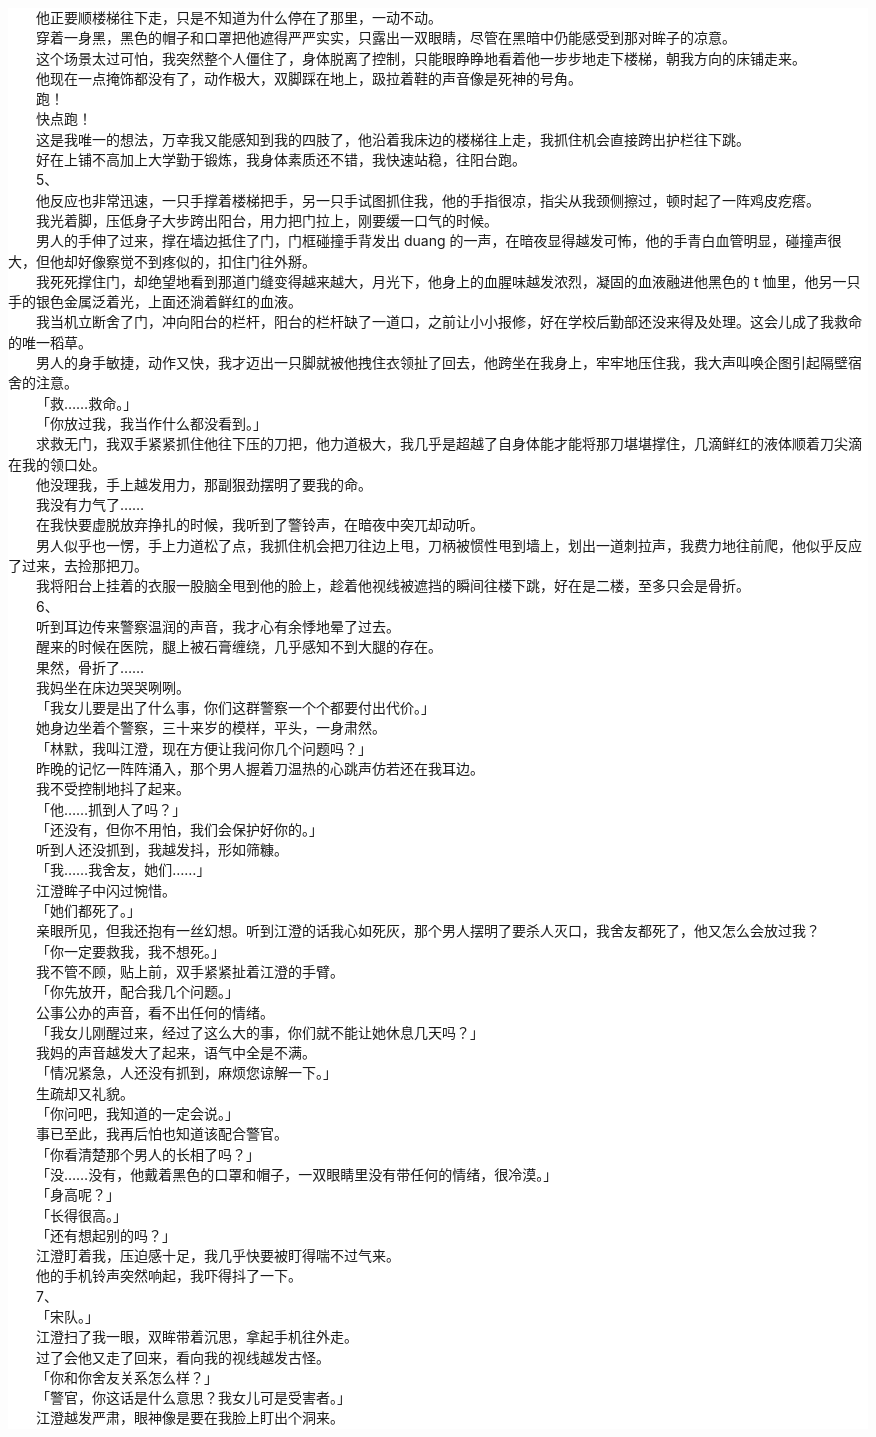 &emsp;&emsp;他正要顺楼梯往下走，只是不知道为什么停在了那里，一动不动。  
&emsp;&emsp;穿着一身黑，黑色的帽子和口罩把他遮得严严实实，只露出一双眼睛，尽管在黑暗中仍能感受到那对眸子的凉意。  
&emsp;&emsp;这个场景太过可怕，我突然整个人僵住了，身体脱离了控制，只能眼睁睁地看着他一步步地走下楼梯，朝我方向的床铺走来。  
&emsp;&emsp;他现在一点掩饰都没有了，动作极大，双脚踩在地上，趿拉着鞋的声音像是死神的号角。  
&emsp;&emsp;跑！  
&emsp;&emsp;快点跑！  
&emsp;&emsp;这是我唯一的想法，万幸我又能感知到我的四肢了，他沿着我床边的楼梯往上走，我抓住机会直接跨出护栏往下跳。  
&emsp;&emsp;好在上铺不高加上大学勤于锻炼，我身体素质还不错，我快速站稳，往阳台跑。  
&emsp;&emsp;5、  
&emsp;&emsp;他反应也非常迅速，一只手撑着楼梯把手，另一只手试图抓住我，他的手指很凉，指尖从我颈侧擦过，顿时起了一阵鸡皮疙瘩。  
&emsp;&emsp;我光着脚，压低身子大步跨出阳台，用力把门拉上，刚要缓一口气的时候。  
&emsp;&emsp;男人的手伸了过来，撑在墙边抵住了门，门框碰撞手背发出 duang 的一声，在暗夜显得越发可怖，他的手青白血管明显，碰撞声很大，但他却好像察觉不到疼似的，扣住门往外掰。  
&emsp;&emsp;我死死撑住门，却绝望地看到那道门缝变得越来越大，月光下，他身上的血腥味越发浓烈，凝固的血液融进他黑色的 t 恤里，他另一只手的银色金属泛着光，上面还淌着鲜红的血液。  
&emsp;&emsp;我当机立断舍了门，冲向阳台的栏杆，阳台的栏杆缺了一道口，之前让小小报修，好在学校后勤部还没来得及处理。这会儿成了我救命的唯一稻草。  
&emsp;&emsp;男人的身手敏捷，动作又快，我才迈出一只脚就被他拽住衣领扯了回去，他跨坐在我身上，牢牢地压住我，我大声叫唤企图引起隔壁宿舍的注意。  
&emsp;&emsp;「救……救命。」  
&emsp;&emsp;「你放过我，我当作什么都没看到。」  
&emsp;&emsp;求救无门，我双手紧紧抓住他往下压的刀把，他力道极大，我几乎是超越了自身体能才能将那刀堪堪撑住，几滴鲜红的液体顺着刀尖滴在我的领口处。  
&emsp;&emsp;他没理我，手上越发用力，那副狠劲摆明了要我的命。  
&emsp;&emsp;我没有力气了……  
&emsp;&emsp;在我快要虚脱放弃挣扎的时候，我听到了警铃声，在暗夜中突兀却动听。  
&emsp;&emsp;男人似乎也一愣，手上力道松了点，我抓住机会把刀往边上甩，刀柄被惯性甩到墙上，划出一道刺拉声，我费力地往前爬，他似乎反应了过来，去捡那把刀。  
&emsp;&emsp;我将阳台上挂着的衣服一股脑全甩到他的脸上，趁着他视线被遮挡的瞬间往楼下跳，好在是二楼，至多只会是骨折。  
&emsp;&emsp;6、  
&emsp;&emsp;听到耳边传来警察温润的声音，我才心有余悸地晕了过去。  
&emsp;&emsp;醒来的时候在医院，腿上被石膏缠绕，几乎感知不到大腿的存在。  
&emsp;&emsp;果然，骨折了……  
&emsp;&emsp;我妈坐在床边哭哭咧咧。  
&emsp;&emsp;「我女儿要是出了什么事，你们这群警察一个个都要付出代价。」  
&emsp;&emsp;她身边坐着个警察，三十来岁的模样，平头，一身肃然。  
&emsp;&emsp;「林默，我叫江澄，现在方便让我问你几个问题吗？」  
&emsp;&emsp;昨晚的记忆一阵阵涌入，那个男人握着刀温热的心跳声仿若还在我耳边。  
&emsp;&emsp;我不受控制地抖了起来。  
&emsp;&emsp;「他……抓到人了吗？」  
&emsp;&emsp;「还没有，但你不用怕，我们会保护好你的。」  
&emsp;&emsp;听到人还没抓到，我越发抖，形如筛糠。  
&emsp;&emsp;「我……我舍友，她们……」  
&emsp;&emsp;江澄眸子中闪过惋惜。  
&emsp;&emsp;「她们都死了。」  
&emsp;&emsp;亲眼所见，但我还抱有一丝幻想。听到江澄的话我心如死灰，那个男人摆明了要杀人灭口，我舍友都死了，他又怎么会放过我？  
&emsp;&emsp;「你一定要救我，我不想死。」  
&emsp;&emsp;我不管不顾，贴上前，双手紧紧扯着江澄的手臂。  
&emsp;&emsp;「你先放开，配合我几个问题。」  
&emsp;&emsp;公事公办的声音，看不出任何的情绪。  
&emsp;&emsp;「我女儿刚醒过来，经过了这么大的事，你们就不能让她休息几天吗？」  
&emsp;&emsp;我妈的声音越发大了起来，语气中全是不满。  
&emsp;&emsp;「情况紧急，人还没有抓到，麻烦您谅解一下。」  
&emsp;&emsp;生疏却又礼貌。  
&emsp;&emsp;「你问吧，我知道的一定会说。」  
&emsp;&emsp;事已至此，我再后怕也知道该配合警官。  
&emsp;&emsp;「你看清楚那个男人的长相了吗？」  
&emsp;&emsp;「没……没有，他戴着黑色的口罩和帽子，一双眼睛里没有带任何的情绪，很冷漠。」  
&emsp;&emsp;「身高呢？」  
&emsp;&emsp;「长得很高。」  
&emsp;&emsp;「还有想起别的吗？」  
&emsp;&emsp;江澄盯着我，压迫感十足，我几乎快要被盯得喘不过气来。  
&emsp;&emsp;他的手机铃声突然响起，我吓得抖了一下。  
&emsp;&emsp;7、  
&emsp;&emsp;「宋队。」  
&emsp;&emsp;江澄扫了我一眼，双眸带着沉思，拿起手机往外走。  
&emsp;&emsp;过了会他又走了回来，看向我的视线越发古怪。  
&emsp;&emsp;「你和你舍友关系怎么样？」  
&emsp;&emsp;「警官，你这话是什么意思？我女儿可是受害者。」  
&emsp;&emsp;江澄越发严肃，眼神像是要在我脸上盯出个洞来。  